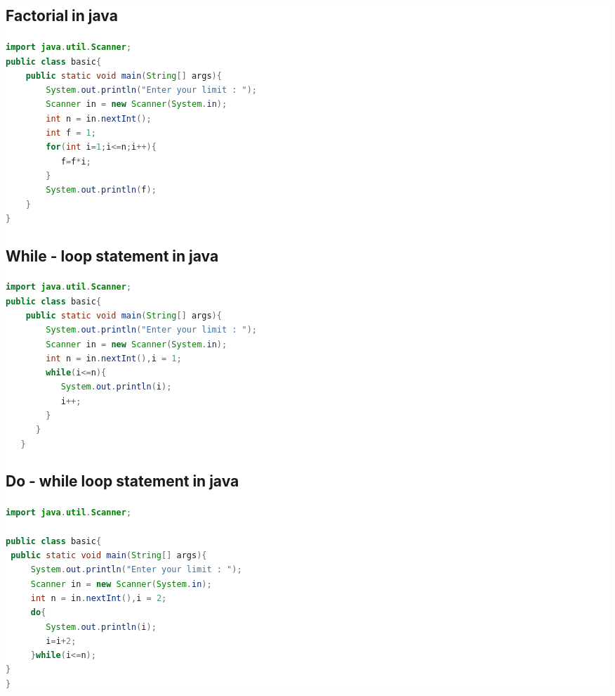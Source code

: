 ## Factorial in java
```java
import java.util.Scanner;
public class basic{
    public static void main(String[] args){
        System.out.println("Enter your limit : ");
        Scanner in = new Scanner(System.in);
        int n = in.nextInt();
        int f = 1;
        for(int i=1;i<=n;i++){
           f=f*i;
        }
        System.out.println(f);
    }
}
```

## While - loop statement in java
```java
import java.util.Scanner;
public class basic{
    public static void main(String[] args){
        System.out.println("Enter your limit : ");
        Scanner in = new Scanner(System.in);
        int n = in.nextInt(),i = 1;
        while(i<=n){
           System.out.println(i);
           i++;
        }
      }
   }
   ```
   
   ## Do - while loop statement in java
   ```java
import java.util.Scanner;

public class basic{
    public static void main(String[] args){
        System.out.println("Enter your limit : ");
        Scanner in = new Scanner(System.in);
        int n = in.nextInt(),i = 2;
        do{
           System.out.println(i);
           i=i+2;
        }while(i<=n);
   }
}
```
